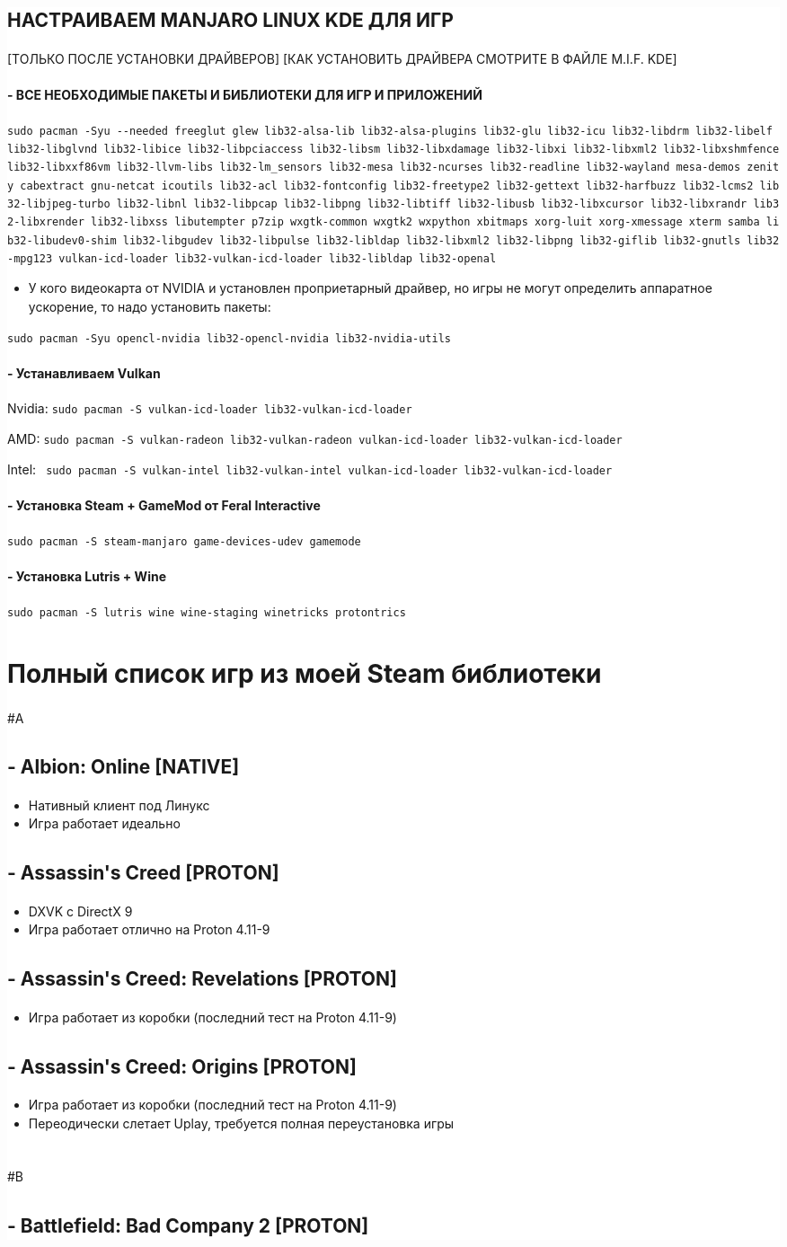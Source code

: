 #

## НАСТРАИВАЕМ MANJARO LINUX KDE ДЛЯ ИГР 

[ТОЛЬКО ПОСЛЕ УСТАНОВКИ ДРАЙВЕРОВ]     [КАК УСТАНОВИТЬ ДРАЙВЕРА CMОТРИТЕ В ФАЙЛЕ M.I.F. KDE]

#### - ВСЕ НЕОБХОДИМЫЕ ПАКЕТЫ И БИБЛИОТЕКИ ДЛЯ ИГР И ПРИЛОЖЕНИЙ 

 ``` sudo pacman -Syu --needed freeglut glew lib32-alsa-lib lib32-alsa-plugins lib32-glu lib32-icu lib32-libdrm lib32-libelf lib32-libglvnd lib32-libice lib32-libpciaccess lib32-libsm lib32-libxdamage lib32-libxi lib32-libxml2 lib32-libxshmfence lib32-libxxf86vm lib32-llvm-libs lib32-lm_sensors lib32-mesa lib32-ncurses lib32-readline lib32-wayland mesa-demos zenity cabextract gnu-netcat icoutils lib32-acl lib32-fontconfig lib32-freetype2 lib32-gettext lib32-harfbuzz lib32-lcms2 lib32-libjpeg-turbo lib32-libnl lib32-libpcap lib32-libpng lib32-libtiff lib32-libusb lib32-libxcursor lib32-libxrandr lib32-libxrender lib32-libxss libutempter p7zip wxgtk-common wxgtk2 wxpython xbitmaps xorg-luit xorg-xmessage xterm samba lib32-libudev0-shim lib32-libgudev lib32-libpulse lib32-libldap lib32-libxml2 lib32-libpng lib32-giflib lib32-gnutls lib32-mpg123 vulkan-icd-loader lib32-vulkan-icd-loader lib32-libldap lib32-openal ``` 

- У кого видеокарта от NVIDIA и установлен проприетарный драйвер, но игры не могут определить аппаратное ускорение, то надо установить пакеты:

 ``` sudo pacman -Syu opencl-nvidia lib32-opencl-nvidia lib32-nvidia-utils ``` 


#### - Устанавливаем Vulkan

Nvidia:  ``` sudo pacman -S vulkan-icd-loader lib32-vulkan-icd-loader ``` 

AMD:  ``` sudo pacman -S vulkan-radeon lib32-vulkan-radeon vulkan-icd-loader lib32-vulkan-icd-loader ``` 

Intel:  ```  sudo pacman -S vulkan-intel lib32-vulkan-intel vulkan-icd-loader lib32-vulkan-icd-loader ``` 

#### - Установка Steam + GameMod от Feral Interactive

 ``` sudo pacman -S steam-manjaro game-devices-udev gamemode ``` 

#### - Установка Lutris + Wine

 ``` sudo pacman -S lutris wine wine-staging winetricks protontrics ```  

#

# Полный список игр из моей Steam библиотеки

#A 

## - Albion: Online [NATIVE]

- Нативный клиент под Линукс
- Игра работает идеально

## - Assassin's Creed [PROTON]

- DXVK c DirectX 9 
- Игра работает отлично на Proton 4.11-9

## - Assassin's Creed: Revelations [PROTON]

- Игра работает из коробки (последний тест на Proton 4.11-9)

## - Assassin's Creed: Origins [PROTON]	

- Игра работает из коробки (последний тест на Proton 4.11-9)
- Переодически слетает Uplay, требуется полная переустановка игры

#

#B 

## - Battlefield: Bad Company 2 [PROTON]
 ```